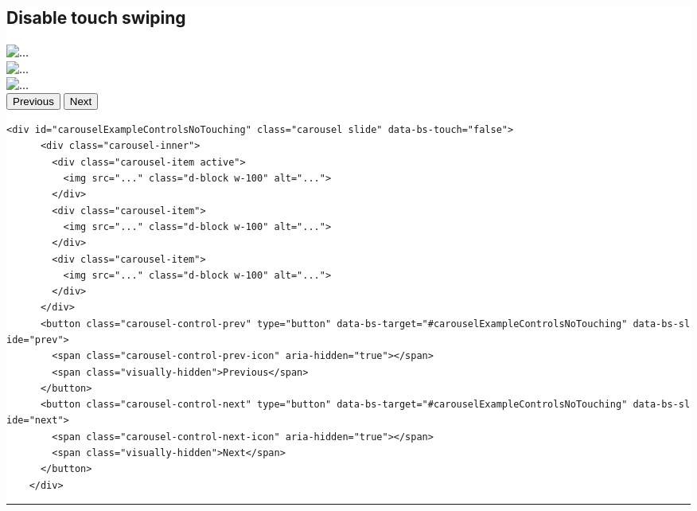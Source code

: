 ## Disable touch swiping
<div class="card">
  <div class="card-body">
    <div id="carouselExampleControlsNoTouching" class="carousel slide" data-bs-touch="false">
      <div class="carousel-inner">
        <div class="carousel-item active">
          <img src="https://images.unsplash.com/photo-1477346611705-65d1883cee1e?ixlib=rb-1.2.1&ixid=MnwxMjA3fDB8MHxwaG90by1wYWdlfHx8fGVufDB8fHx8&auto=format&fit=crop&w=1170&q=80" class="d-block w-100" alt="...">
        </div>
        <div class="carousel-item">
          <img src="https://images.unsplash.com/photo-1533470192478-9897d90d5461?ixlib=rb-1.2.1&ixid=MnwxMjA3fDB8MHxwaG90by1wYWdlfHx8fGVufDB8fHx8&auto=format&fit=crop&w=1235&q=80" class="d-block w-100" alt="...">
        </div>
        <div class="carousel-item">
          <img src="https://images.unsplash.com/photo-1451337516015-6b6e9a44a8a3?ixlib=rb-1.2.1&ixid=MnwxMjA3fDB8MHxwaG90by1wYWdlfHx8fGVufDB8fHx8&auto=format&fit=crop&w=1074&q=80" class="d-block w-100" alt="...">
        </div>
      </div>
      <button class="carousel-control-prev" type="button" data-bs-target="#carouselExampleControlsNoTouching" data-bs-slide="prev">
        <span class="carousel-control-prev-icon" aria-hidden="true"></span>
        <span class="visually-hidden">Previous</span>
      </button>
      <button class="carousel-control-next" type="button" data-bs-target="#carouselExampleControlsNoTouching" data-bs-slide="next">
        <span class="carousel-control-next-icon" aria-hidden="true"></span>
        <span class="visually-hidden">Next</span>
      </button>
    </div>
  </div>
  <div class="card-footer">
    <pre><code class="language-html">&lt;div id=&quot;carouselExampleControlsNoTouching&quot; class=&quot;carousel slide&quot; data-bs-touch=&quot;false&quot;&gt;
      &lt;div class=&quot;carousel-inner&quot;&gt;
        &lt;div class=&quot;carousel-item active&quot;&gt;
          &lt;img src=&quot;...&quot; class=&quot;d-block w-100&quot; alt=&quot;...&quot;&gt;
        &lt;/div&gt;
        &lt;div class=&quot;carousel-item&quot;&gt;
          &lt;img src=&quot;...&quot; class=&quot;d-block w-100&quot; alt=&quot;...&quot;&gt;
        &lt;/div&gt;
        &lt;div class=&quot;carousel-item&quot;&gt;
          &lt;img src=&quot;...&quot; class=&quot;d-block w-100&quot; alt=&quot;...&quot;&gt;
        &lt;/div&gt;
      &lt;/div&gt;
      &lt;button class=&quot;carousel-control-prev&quot; type=&quot;button&quot; data-bs-target=&quot;#carouselExampleControlsNoTouching&quot; data-bs-slide=&quot;prev&quot;&gt;
        &lt;span class=&quot;carousel-control-prev-icon&quot; aria-hidden=&quot;true&quot;&gt;&lt;/span&gt;
        &lt;span class=&quot;visually-hidden&quot;&gt;Previous&lt;/span&gt;
      &lt;/button&gt;
      &lt;button class=&quot;carousel-control-next&quot; type=&quot;button&quot; data-bs-target=&quot;#carouselExampleControlsNoTouching&quot; data-bs-slide=&quot;next&quot;&gt;
        &lt;span class=&quot;carousel-control-next-icon&quot; aria-hidden=&quot;true&quot;&gt;&lt;/span&gt;
        &lt;span class=&quot;visually-hidden&quot;&gt;Next&lt;/span&gt;
      &lt;/button&gt;
    &lt;/div&gt;</code></pre>
  </div>
</div>
<hr>
